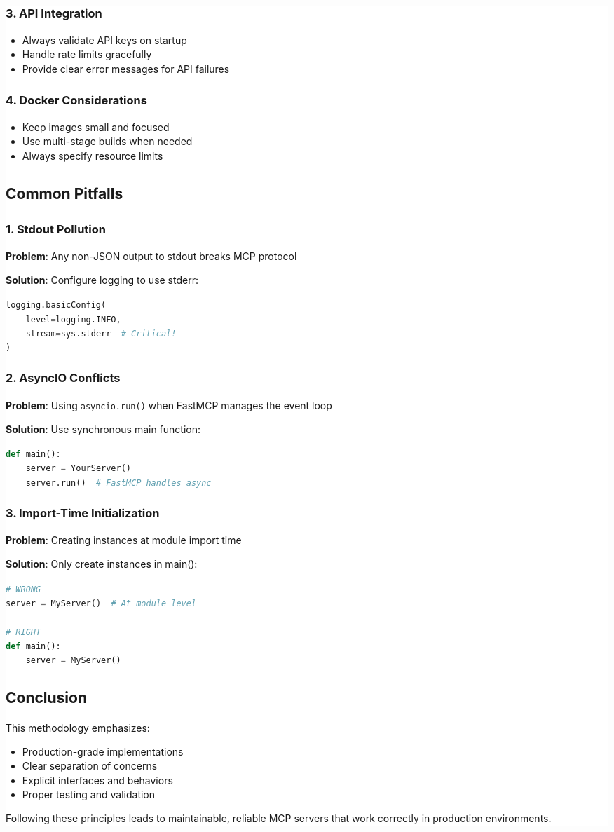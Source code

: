 ### 3. API Integration

- Always validate API keys on startup
- Handle rate limits gracefully
- Provide clear error messages for API failures

### 4. Docker Considerations

- Keep images small and focused
- Use multi-stage builds when needed
- Always specify resource limits

## Common Pitfalls

### 1. Stdout Pollution

**Problem**: Any non-JSON output to stdout breaks MCP protocol

**Solution**: Configure logging to use stderr:

```python
logging.basicConfig(
    level=logging.INFO,
    stream=sys.stderr  # Critical!
)
```

### 2. AsyncIO Conflicts

**Problem**: Using `asyncio.run()` when FastMCP manages the event loop

**Solution**: Use synchronous main function:

```python
def main():
    server = YourServer()
    server.run()  # FastMCP handles async
```

### 3. Import-Time Initialization

**Problem**: Creating instances at module import time

**Solution**: Only create instances in main():

```python
# WRONG
server = MyServer()  # At module level

# RIGHT
def main():
    server = MyServer()
```

## Conclusion

This methodology emphasizes:

- Production-grade implementations
- Clear separation of concerns
- Explicit interfaces and behaviors
- Proper testing and validation

Following these principles leads to maintainable, reliable MCP servers that work correctly in production environments.
